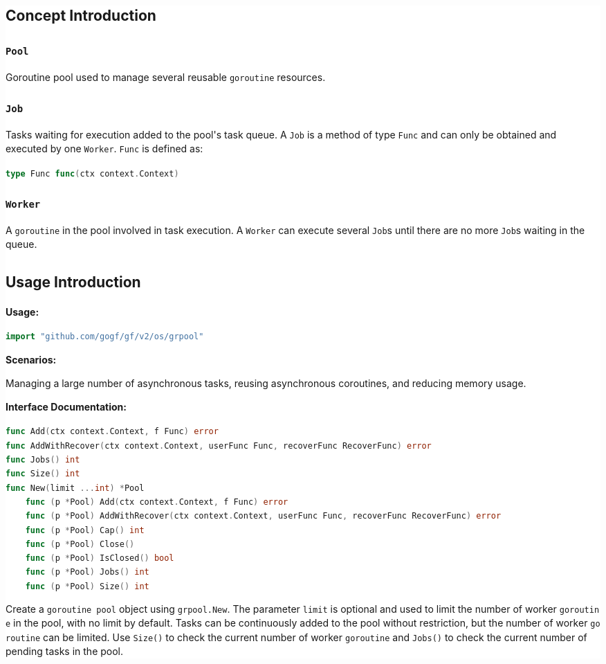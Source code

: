 ## Concept Introduction

### `Pool`

Goroutine pool used to manage several reusable `goroutine` resources.

### `Job`

Tasks waiting for execution added to the pool's task queue. A `Job` is a method of type `Func` and can only be obtained and executed by one `Worker`. `Func` is defined as:

```go
type Func func(ctx context.Context)
```

### `Worker`

A `goroutine` in the pool involved in task execution. A `Worker` can execute several `Job`s until there are no more `Job`s waiting in the queue.

## Usage Introduction

**Usage:**

```go
import "github.com/gogf/gf/v2/os/grpool"
```

**Scenarios:**

Managing a large number of asynchronous tasks, reusing asynchronous coroutines, and reducing memory usage.

**Interface Documentation:**

```go
func Add(ctx context.Context, f Func) error
func AddWithRecover(ctx context.Context, userFunc Func, recoverFunc RecoverFunc) error
func Jobs() int
func Size() int
func New(limit ...int) *Pool
    func (p *Pool) Add(ctx context.Context, f Func) error
    func (p *Pool) AddWithRecover(ctx context.Context, userFunc Func, recoverFunc RecoverFunc) error
    func (p *Pool) Cap() int
    func (p *Pool) Close()
    func (p *Pool) IsClosed() bool
    func (p *Pool) Jobs() int
    func (p *Pool) Size() int
```

Create a `goroutine pool` object using `grpool.New`. The parameter `limit` is optional and used to limit the number of worker `goroutine` in the pool, with no limit by default. Tasks can be continuously added to the pool without restriction, but the number of worker `goroutine` can be limited. Use `Size()` to check the current number of worker `goroutine` and `Jobs()` to check the current number of pending tasks in the pool.
